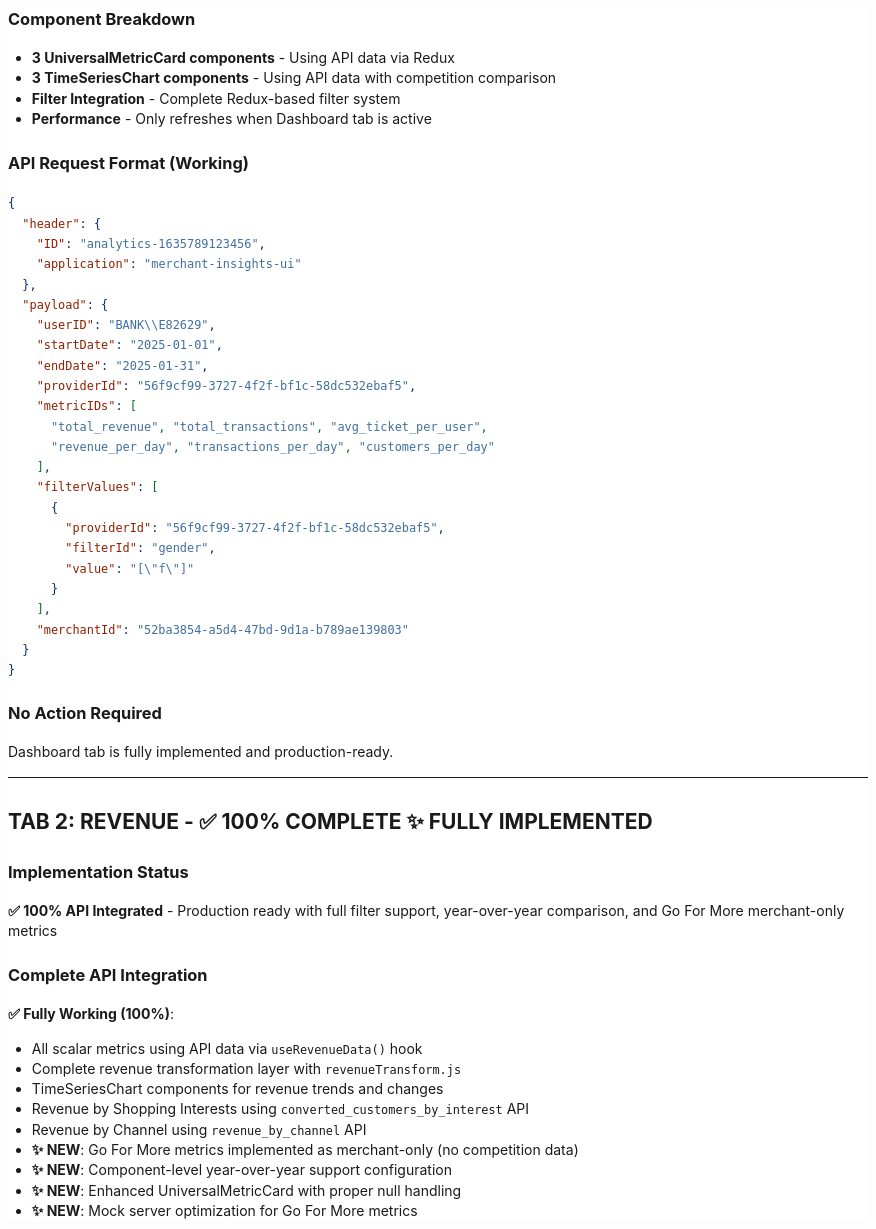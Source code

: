 ### Component Breakdown
- **3 UniversalMetricCard components** - Using API data via Redux
- **3 TimeSeriesChart components** - Using API data with competition comparison
- **Filter Integration** - Complete Redux-based filter system
- **Performance** - Only refreshes when Dashboard tab is active

### API Request Format (Working)
```json
{
  "header": {
    "ID": "analytics-1635789123456",
    "application": "merchant-insights-ui"
  },
  "payload": {
    "userID": "BANK\\E82629",
    "startDate": "2025-01-01", 
    "endDate": "2025-01-31",
    "providerId": "56f9cf99-3727-4f2f-bf1c-58dc532ebaf5",
    "metricIDs": [
      "total_revenue", "total_transactions", "avg_ticket_per_user",
      "revenue_per_day", "transactions_per_day", "customers_per_day"
    ],
    "filterValues": [
      {
        "providerId": "56f9cf99-3727-4f2f-bf1c-58dc532ebaf5",
        "filterId": "gender",
        "value": "[\"f\"]"
      }
    ],
    "merchantId": "52ba3854-a5d4-47bd-9d1a-b789ae139803"
  }
}
```

### No Action Required
Dashboard tab is fully implemented and production-ready.

---

## TAB 2: REVENUE - ✅ 100% COMPLETE ✨ FULLY IMPLEMENTED

### Implementation Status
**✅ 100% API Integrated** - Production ready with full filter support, year-over-year comparison, and Go For More merchant-only metrics

### Complete API Integration
**✅ Fully Working (100%)**:
- All scalar metrics using API data via `useRevenueData()` hook
- Complete revenue transformation layer with `revenueTransform.js`
- TimeSeriesChart components for revenue trends and changes
- Revenue by Shopping Interests using `converted_customers_by_interest` API
- Revenue by Channel using `revenue_by_channel` API
- **✨ NEW**: Go For More metrics implemented as merchant-only (no competition data)
- **✨ NEW**: Component-level year-over-year support configuration
- **✨ NEW**: Enhanced UniversalMetricCard with proper null handling
- **✨ NEW**: Mock server optimization for Go For More metrics
